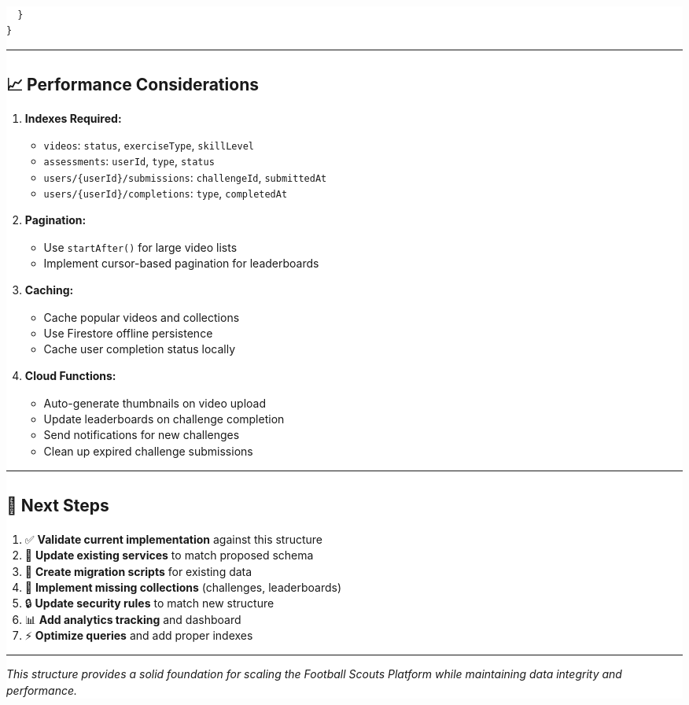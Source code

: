 ```javascript
  }
}
```

---

## 📈 **Performance Considerations**

1. **Indexes Required:**
   - `videos`: `status`, `exerciseType`, `skillLevel`
   - `assessments`: `userId`, `type`, `status`
   - `users/{userId}/submissions`: `challengeId`, `submittedAt`
   - `users/{userId}/completions`: `type`, `completedAt`

2. **Pagination:**
   - Use `startAfter()` for large video lists
   - Implement cursor-based pagination for leaderboards

3. **Caching:**
   - Cache popular videos and collections
   - Use Firestore offline persistence
   - Cache user completion status locally

4. **Cloud Functions:**
   - Auto-generate thumbnails on video upload
   - Update leaderboards on challenge completion
   - Send notifications for new challenges
   - Clean up expired challenge submissions

---

## 🎯 **Next Steps**

1. ✅ **Validate current implementation** against this structure
2. 🔄 **Update existing services** to match proposed schema
3. 📝 **Create migration scripts** for existing data
4. 🔧 **Implement missing collections** (challenges, leaderboards)
5. 🔒 **Update security rules** to match new structure
6. 📊 **Add analytics tracking** and dashboard
7. ⚡ **Optimize queries** and add proper indexes

---

*This structure provides a solid foundation for scaling the Football Scouts Platform while maintaining data integrity and performance.*
